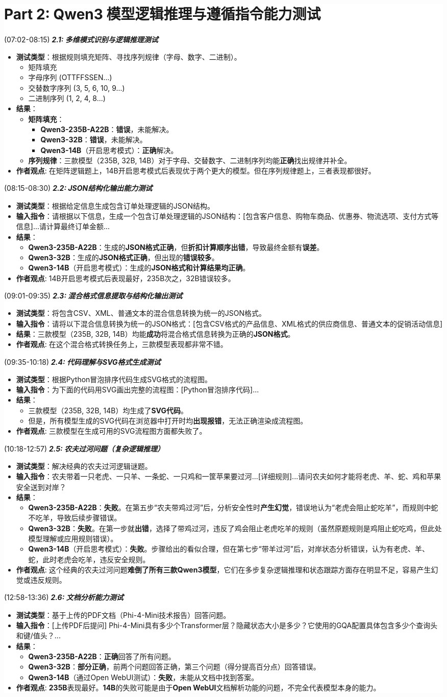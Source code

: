 
# Part 2: Qwen3 模型逻辑推理与遵循指令能力测试

(07:02-08:15) ***2.1: 多维模式识别与逻辑推理测试***
*   **测试类型**：根据规则填充矩阵、寻找序列规律（字母、数字、二进制）。
    *   矩阵填充
    *   字母序列 (OTTFFSSEN...)
    *   交替数字序列 (3, 5, 6, 10, 9...)
    *   二进制序列 (1, 2, 4, 8...)
*   **结果**：
    *   **矩阵填充**：
        *   **Qwen3-235B-A22B**：**错误**，未能解决。
        *   **Qwen3-32B**：**错误**，未能解决。
        *   **Qwen3-14B**（开启思考模式）：**正确**解决。
    *   **序列规律**：三款模型（235B, 32B, 14B）对于字母、交替数字、二进制序列均能**正确**找出规律并补全。
*   **作者观点**: 在矩阵逻辑题上，14B开启思考模式后表现优于两个更大的模型。但在序列规律题上，三者表现都很好。

(08:15-08:30) ***2.2: JSON结构化输出能力测试***
*   **测试类型**：根据给定信息生成包含订单处理逻辑的JSON结构。
*   **输入指令**：请根据以下信息，生成一个包含订单处理逻辑的JSON结构：[包含客户信息、购物车商品、优惠券、物流选项、支付方式等信息]...请计算最终订单金额...
*   **结果**：
    *   **Qwen3-235B-A22B**：生成的**JSON格式正确**，但**折扣计算顺序出错**，导致最终金额有**误差**。
    *   **Qwen3-32B**：生成的**JSON格式正确**，但出现的**错误较多**。
    *   **Qwen3-14B**（开启思考模式）：生成的**JSON格式和计算结果均正确**。
*   **作者观点**: 14B开启思考模式后表现最好，235B次之，32B错误较多。

(09:01-09:35) ***2.3: 混合格式信息提取与结构化输出测试***
*   **测试类型**：将包含CSV、XML、普通文本的混合信息转换为统一的JSON格式。
*   **输入指令**：请将以下混合信息转换为统一的JSON格式：[包含CSV格式的产品信息、XML格式的供应商信息、普通文本的促销活动信息]
*   **结果**：三款模型（235B, 32B, 14B）均能**成功**将混合格式信息转换为正确的**JSON格式**。
*   **作者观点**: 在这个混合格式转换任务上，三款模型表现都非常不错。

(09:35-10:18) ***2.4: 代码理解与SVG格式生成测试***
*   **测试类型**：根据Python冒泡排序代码生成SVG格式的流程图。
*   **输入指令**：为下面的代码用SVG画出完整的流程图：[Python冒泡排序代码]...
*   **结果**：
    *   三款模型（235B, 32B, 14B）均生成了**SVG代码**。
    *   但是，所有模型生成的SVG代码在浏览器中打开时均**出现报错**，无法正确渲染成流程图。
*   **作者观点**: 三款模型在生成可用的SVG流程图方面都失败了。

(10:18-12:57) ***2.5: 农夫过河问题（复杂逻辑推理）***
*   **测试类型**：解决经典的农夫过河逻辑谜题。
*   **输入指令**：农夫带着一只老虎、一只羊、一条蛇、一只鸡和一筐苹果要过河...[详细规则]...请问农夫如何才能将老虎、羊、蛇、鸡和苹果安全送到对岸？
*   **结果**：
    *   **Qwen3-235B-A22B**：**失败**。在第五步“农夫带鸡过河”后，分析安全性时**产生幻觉**，错误地认为“老虎会阻止蛇吃羊”，而规则中蛇不吃羊，导致后续步骤错误。
    *   **Qwen3-32B**：**失败**。在第一步就**出错**，选择了带鸡过河，违反了鸡会阻止老虎吃羊的规则（虽然原题规则是鸡阻止蛇吃鸡，但此处模型理解或应用规则错误）。
    *   **Qwen3-14B**（开启思考模式）：**失败**。步骤给出的看似合理，但在第七步“带羊过河”后，对岸状态分析错误，认为有老虎、羊、蛇，此时老虎会吃羊，违反安全规则。
*   **作者观点**: 这个经典的农夫过河问题**难倒了所有三款Qwen3模型**，它们在多步复杂逻辑推理和状态跟踪方面存在明显不足，容易产生幻觉或违反规则。

(12:58-13:36) ***2.6: 文档分析能力测试***
*   **测试类型**：基于上传的PDF文档（Phi-4-Mini技术报告）回答问题。
*   **输入指令**：[上传PDF后提问] Phi-4-Mini具有多少个Transformer层？隐藏状态大小是多少？它使用的GQA配置具体包含多少个查询头和键/值头？...
*   **结果**：
    *   **Qwen3-235B-A22B**：**正确**回答了所有问题。
    *   **Qwen3-32B**：**部分正确**，前两个问题回答正确，第三个问题（得分提高百分点）回答错误。
    *   **Qwen3-14B**（通过Open WebUI测试）：**失败**，未能从文档中找到答案。
*   **作者观点**: **235B**表现最好。**14B**的失败可能是由于**Open WebUI**文档解析功能的问题，不完全代表模型本身的能力。
